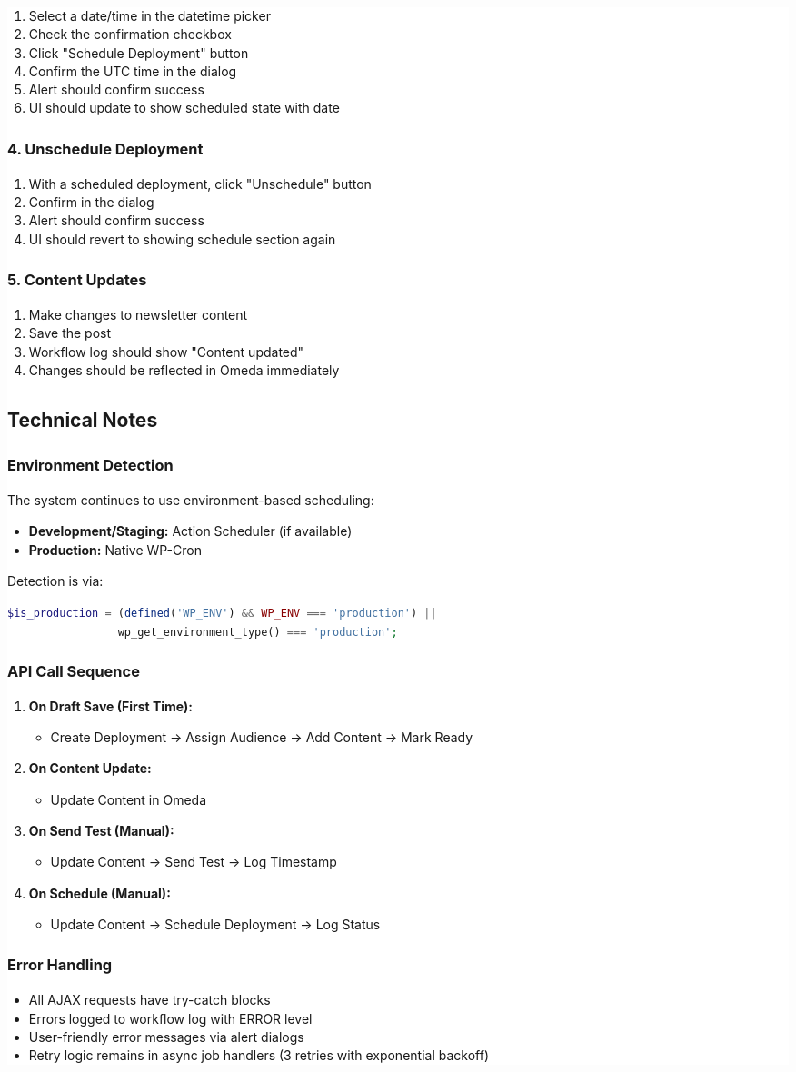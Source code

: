 1. Select a date/time in the datetime picker
2. Check the confirmation checkbox
3. Click "Schedule Deployment" button
4. Confirm the UTC time in the dialog
5. Alert should confirm success
6. UI should update to show scheduled state with date

### 4. Unschedule Deployment

1. With a scheduled deployment, click "Unschedule" button
2. Confirm in the dialog
3. Alert should confirm success
4. UI should revert to showing schedule section again

### 5. Content Updates

1. Make changes to newsletter content
2. Save the post
3. Workflow log should show "Content updated"
4. Changes should be reflected in Omeda immediately

## Technical Notes

### Environment Detection

The system continues to use environment-based scheduling:
- **Development/Staging:** Action Scheduler (if available)
- **Production:** Native WP-Cron

Detection is via:
```php
$is_production = (defined('WP_ENV') && WP_ENV === 'production') || 
                 wp_get_environment_type() === 'production';
```

### API Call Sequence

1. **On Draft Save (First Time):**
   - Create Deployment → Assign Audience → Add Content → Mark Ready

2. **On Content Update:**
   - Update Content in Omeda

3. **On Send Test (Manual):**
   - Update Content → Send Test → Log Timestamp

4. **On Schedule (Manual):**
   - Update Content → Schedule Deployment → Log Status

### Error Handling

- All AJAX requests have try-catch blocks
- Errors logged to workflow log with ERROR level
- User-friendly error messages via alert dialogs
- Retry logic remains in async job handlers (3 retries with exponential backoff)

